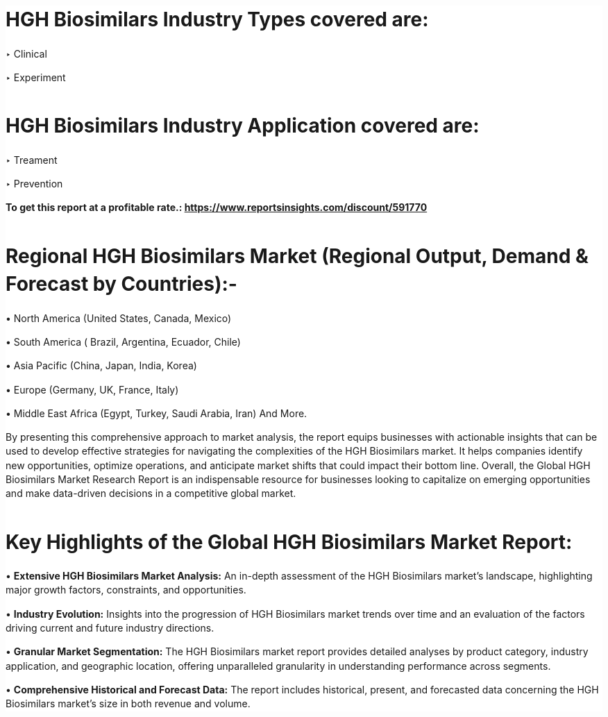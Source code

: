 # <strong>HGH Biosimilars Industry Types covered are:</strong>

‣ Clinical

‣ Experiment

# <strong>HGH Biosimilars Industry Application covered are:</strong>

‣ Treament

‣ Prevention

<strong>To get this report at a profitable rate.: <a href=https://www.reportsinsights.com/discount/591770>https://www.reportsinsights.com/discount/591770</a></strong></font>

# <strong>Regional HGH Biosimilars Market (Regional Output, Demand &amp; Forecast by Countries):-</strong>

• North America (United States, Canada, Mexico)

• South America ( Brazil, Argentina, Ecuador, Chile)

• Asia Pacific (China, Japan, India, Korea)

• Europe (Germany, UK, France, Italy)

• Middle East Africa (Egypt, Turkey, Saudi Arabia, Iran) And More.

By presenting this comprehensive approach to market analysis, the report equips businesses with actionable insights that can be used to develop effective strategies for navigating the complexities of the HGH Biosimilars market. It helps companies identify new opportunities, optimize operations, and anticipate market shifts that could impact their bottom line. Overall, the Global HGH Biosimilars Market Research Report is an indispensable resource for businesses looking to capitalize on emerging opportunities and make data-driven decisions in a competitive global market.

# <strong>Key Highlights of the Global HGH Biosimilars Market Report:</strong>

• <strong>Extensive HGH Biosimilars Market Analysis:</strong> An in-depth assessment of the HGH Biosimilars market’s landscape, highlighting major growth factors, constraints, and opportunities.

• <strong>Industry Evolution:</strong> Insights into the progression of HGH Biosimilars market trends over time and an evaluation of the factors driving current and future industry directions.

• <strong>Granular Market Segmentation:</strong> The HGH Biosimilars market report provides detailed analyses by product category, industry application, and geographic location, offering unparalleled granularity in understanding performance across segments.

• <strong>Comprehensive Historical and Forecast Data:</strong> The report includes historical, present, and forecasted data concerning the HGH Biosimilars market’s size in both revenue and volume.
